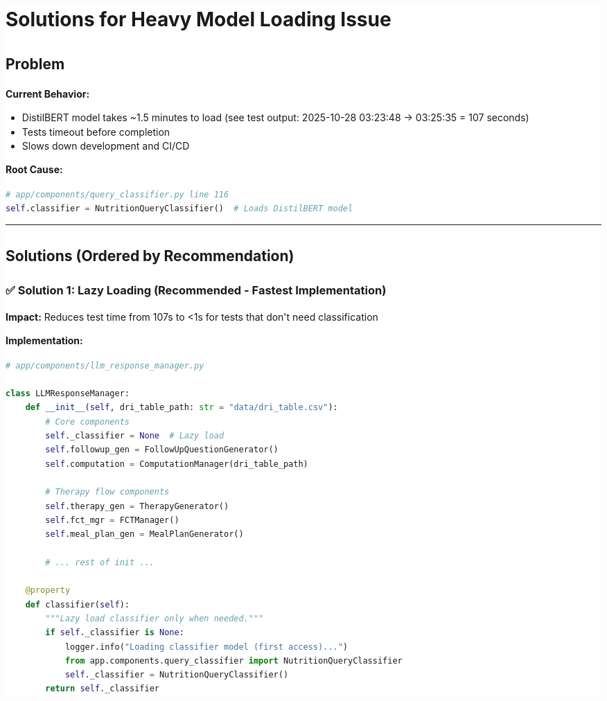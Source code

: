 # Solutions for Heavy Model Loading Issue

## Problem

**Current Behavior:**
- DistilBERT model takes ~1.5 minutes to load (see test output: 2025-10-28 03:23:48 → 03:25:35 = 107 seconds)
- Tests timeout before completion
- Slows down development and CI/CD

**Root Cause:**
```python
# app/components/query_classifier.py line 116
self.classifier = NutritionQueryClassifier()  # Loads DistilBERT model
```

---

## Solutions (Ordered by Recommendation)

### ✅ **Solution 1: Lazy Loading (Recommended - Fastest Implementation)**

**Impact:** Reduces test time from 107s to <1s for tests that don't need classification

**Implementation:**

```python
# app/components/llm_response_manager.py

class LLMResponseManager:
    def __init__(self, dri_table_path: str = "data/dri_table.csv"):
        # Core components
        self._classifier = None  # Lazy load
        self.followup_gen = FollowUpQuestionGenerator()
        self.computation = ComputationManager(dri_table_path)

        # Therapy flow components
        self.therapy_gen = TherapyGenerator()
        self.fct_mgr = FCTManager()
        self.meal_plan_gen = MealPlanGenerator()

        # ... rest of init ...

    @property
    def classifier(self):
        """Lazy load classifier only when needed."""
        if self._classifier is None:
            logger.info("Loading classifier model (first access)...")
            from app.components.query_classifier import NutritionQueryClassifier
            self._classifier = NutritionQueryClassifier()
        return self._classifier
```
